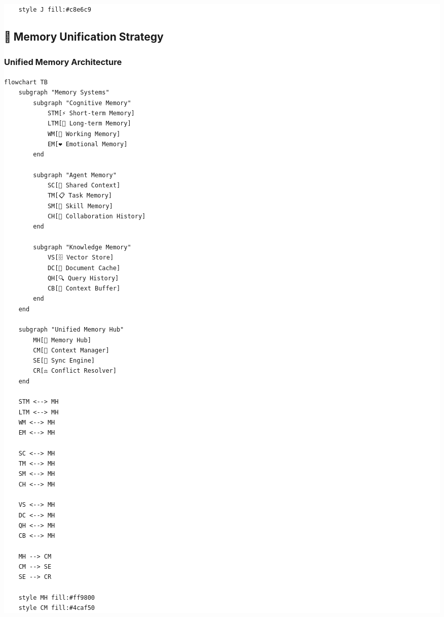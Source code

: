 ```mermaid
    style J fill:#c8e6c9
```

## 🧠 Memory Unification Strategy

### Unified Memory Architecture

```mermaid
flowchart TB
    subgraph "Memory Systems"
        subgraph "Cognitive Memory"
            STM[⚡ Short-term Memory]
            LTM[💾 Long-term Memory]
            WM[🔄 Working Memory]
            EM[❤️ Emotional Memory]
        end
        
        subgraph "Agent Memory"
            SC[🤝 Shared Context]
            TM[📋 Task Memory]
            SM[🎯 Skill Memory]
            CH[👥 Collaboration History]
        end
        
        subgraph "Knowledge Memory"
            VS[🗄️ Vector Store]
            DC[📄 Document Cache]
            QH[🔍 Query History]
            CB[📝 Context Buffer]
        end
    end
    
    subgraph "Unified Memory Hub"
        MH[🧠 Memory Hub]
        CM[📝 Context Manager]
        SE[🔄 Sync Engine]
        CR[⚖️ Conflict Resolver]
    end
    
    STM <--> MH
    LTM <--> MH
    WM <--> MH
    EM <--> MH
    
    SC <--> MH
    TM <--> MH
    SM <--> MH
    CH <--> MH
    
    VS <--> MH
    DC <--> MH
    QH <--> MH
    CB <--> MH
    
    MH --> CM
    CM --> SE
    SE --> CR
    
    style MH fill:#ff9800
    style CM fill:#4caf50
```

